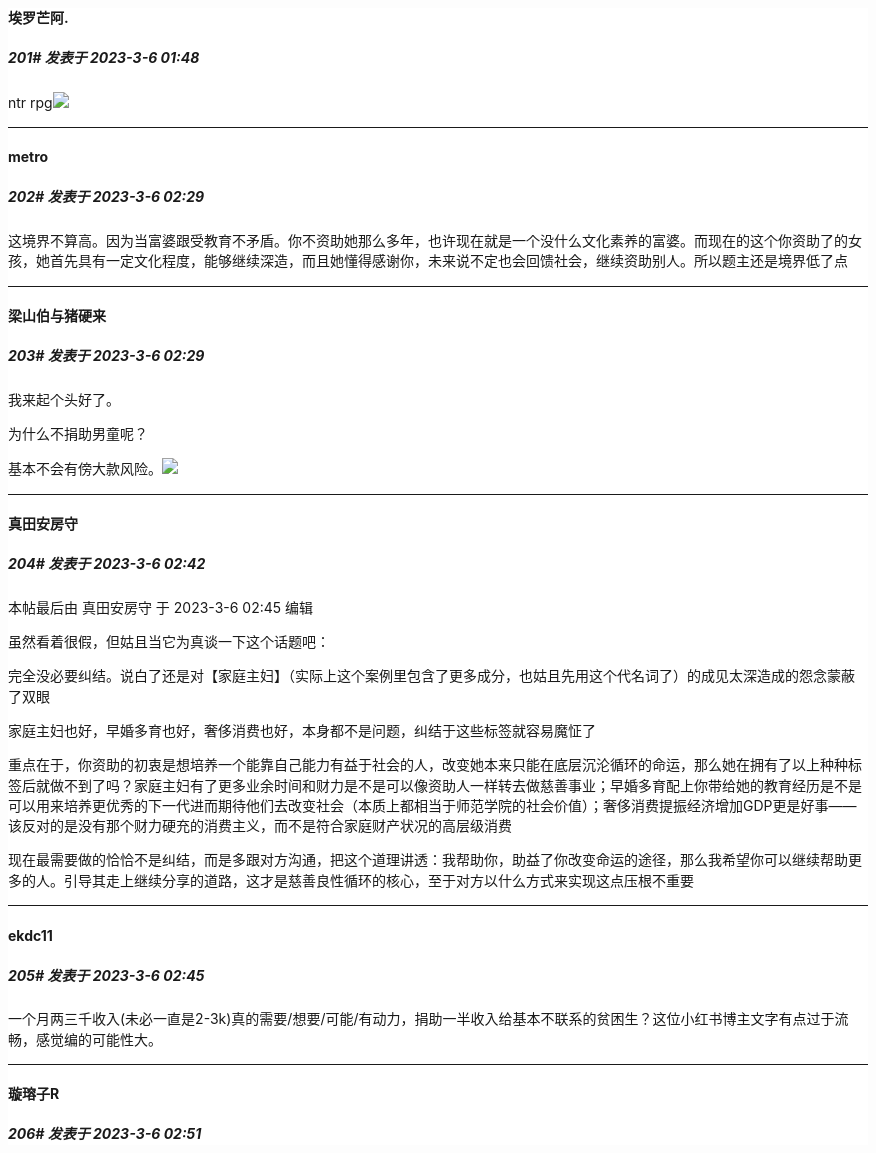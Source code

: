 ####  埃罗芒阿.  
##### 201#       发表于 2023-3-6 01:48

ntr rpg<img src="https://static.saraba1st.com/image/smiley/face2017/065.png" referrerpolicy="no-referrer">


*****

####  metro  
##### 202#       发表于 2023-3-6 02:29

这境界不算高。因为当富婆跟受教育不矛盾。你不资助她那么多年，也许现在就是一个没什么文化素养的富婆。而现在的这个你资助了的女孩，她首先具有一定文化程度，能够继续深造，而且她懂得感谢你，未来说不定也会回馈社会，继续资助别人。所以题主还是境界低了点

*****

####  梁山伯与猪硬来  
##### 203#       发表于 2023-3-6 02:29

我来起个头好了。

为什么不捐助男童呢？

基本不会有傍大款风险。<img src="https://static.saraba1st.com/image/smiley/face2017/049.png" referrerpolicy="no-referrer">

*****

####  真田安房守  
##### 204#       发表于 2023-3-6 02:42

 本帖最后由 真田安房守 于 2023-3-6 02:45 编辑 

虽然看着很假，但姑且当它为真谈一下这个话题吧：

完全没必要纠结。说白了还是对【家庭主妇】（实际上这个案例里包含了更多成分，也姑且先用这个代名词了）的成见太深造成的怨念蒙蔽了双眼

家庭主妇也好，早婚多育也好，奢侈消费也好，本身都不是问题，纠结于这些标签就容易魔怔了

重点在于，你资助的初衷是想培养一个能靠自己能力有益于社会的人，改变她本来只能在底层沉沦循环的命运，那么她在拥有了以上种种标签后就做不到了吗？家庭主妇有了更多业余时间和财力是不是可以像资助人一样转去做慈善事业；早婚多育配上你带给她的教育经历是不是可以用来培养更优秀的下一代进而期待他们去改变社会（本质上都相当于师范学院的社会价值）；奢侈消费提振经济增加GDP更是好事——该反对的是没有那个财力硬充的消费主义，而不是符合家庭财产状况的高层级消费

现在最需要做的恰恰不是纠结，而是多跟对方沟通，把这个道理讲透：我帮助你，助益了你改变命运的途径，那么我希望你可以继续帮助更多的人。引导其走上继续分享的道路，这才是慈善良性循环的核心，至于对方以什么方式来实现这点压根不重要

*****

####  ekdc11  
##### 205#       发表于 2023-3-6 02:45

一个月两三千收入(未必一直是2-3k)真的需要/想要/可能/有动力，捐助一半收入给基本不联系的贫困生？这位小红书博主文字有点过于流畅，感觉编的可能性大。

*****

####  璇瑢子R  
##### 206#       发表于 2023-3-6 02:51
